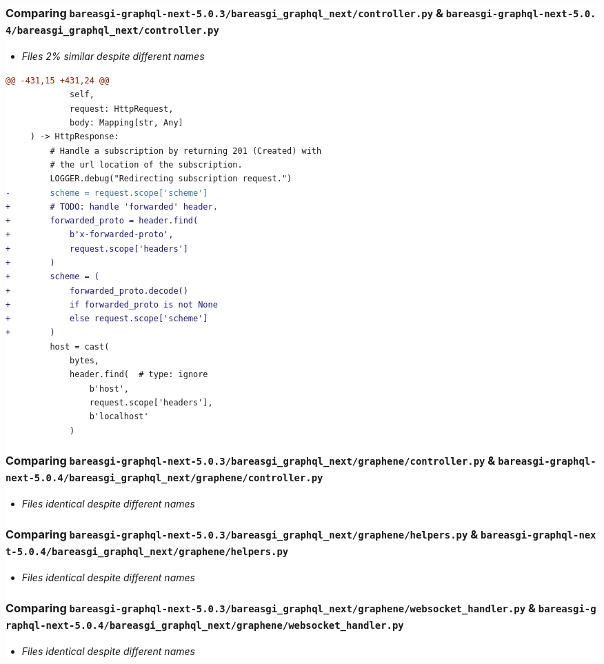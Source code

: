 ### Comparing `bareasgi-graphql-next-5.0.3/bareasgi_graphql_next/controller.py` & `bareasgi-graphql-next-5.0.4/bareasgi_graphql_next/controller.py`

 * *Files 2% similar despite different names*

```diff
@@ -431,15 +431,24 @@
             self,
             request: HttpRequest,
             body: Mapping[str, Any]
     ) -> HttpResponse:
         # Handle a subscription by returning 201 (Created) with
         # the url location of the subscription.
         LOGGER.debug("Redirecting subscription request.")
-        scheme = request.scope['scheme']
+        # TODO: handle 'forwarded' header.
+        forwarded_proto = header.find(
+            b'x-forwarded-proto',
+            request.scope['headers']
+        )
+        scheme = (
+            forwarded_proto.decode()
+            if forwarded_proto is not None
+            else request.scope['scheme']
+        )
         host = cast(
             bytes,
             header.find(  # type: ignore
                 b'host',
                 request.scope['headers'],
                 b'localhost'
             )
```

### Comparing `bareasgi-graphql-next-5.0.3/bareasgi_graphql_next/graphene/controller.py` & `bareasgi-graphql-next-5.0.4/bareasgi_graphql_next/graphene/controller.py`

 * *Files identical despite different names*

### Comparing `bareasgi-graphql-next-5.0.3/bareasgi_graphql_next/graphene/helpers.py` & `bareasgi-graphql-next-5.0.4/bareasgi_graphql_next/graphene/helpers.py`

 * *Files identical despite different names*

### Comparing `bareasgi-graphql-next-5.0.3/bareasgi_graphql_next/graphene/websocket_handler.py` & `bareasgi-graphql-next-5.0.4/bareasgi_graphql_next/graphene/websocket_handler.py`

 * *Files identical despite different names*
